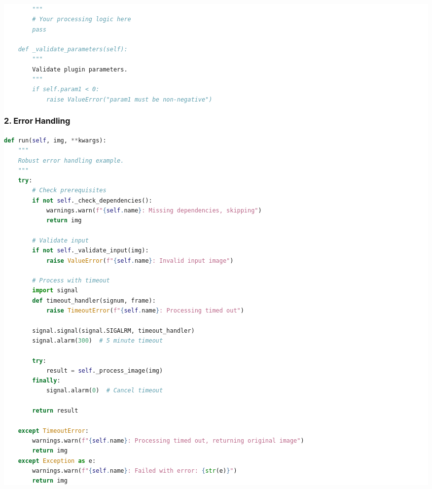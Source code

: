```python
        """
        # Your processing logic here
        pass
    
    def _validate_parameters(self):
        """
        Validate plugin parameters.
        """
        if self.param1 < 0:
            raise ValueError("param1 must be non-negative")
```

### 2. Error Handling

```python
def run(self, img, **kwargs):
    """
    Robust error handling example.
    """
    try:
        # Check prerequisites
        if not self._check_dependencies():
            warnings.warn(f"{self.name}: Missing dependencies, skipping")
            return img
        
        # Validate input
        if not self._validate_input(img):
            raise ValueError(f"{self.name}: Invalid input image")
        
        # Process with timeout
        import signal
        def timeout_handler(signum, frame):
            raise TimeoutError(f"{self.name}: Processing timed out")
        
        signal.signal(signal.SIGALRM, timeout_handler)
        signal.alarm(300)  # 5 minute timeout
        
        try:
            result = self._process_image(img)
        finally:
            signal.alarm(0)  # Cancel timeout
        
        return result
        
    except TimeoutError:
        warnings.warn(f"{self.name}: Processing timed out, returning original image")
        return img
    except Exception as e:
        warnings.warn(f"{self.name}: Failed with error: {str(e)}")
        return img
```
